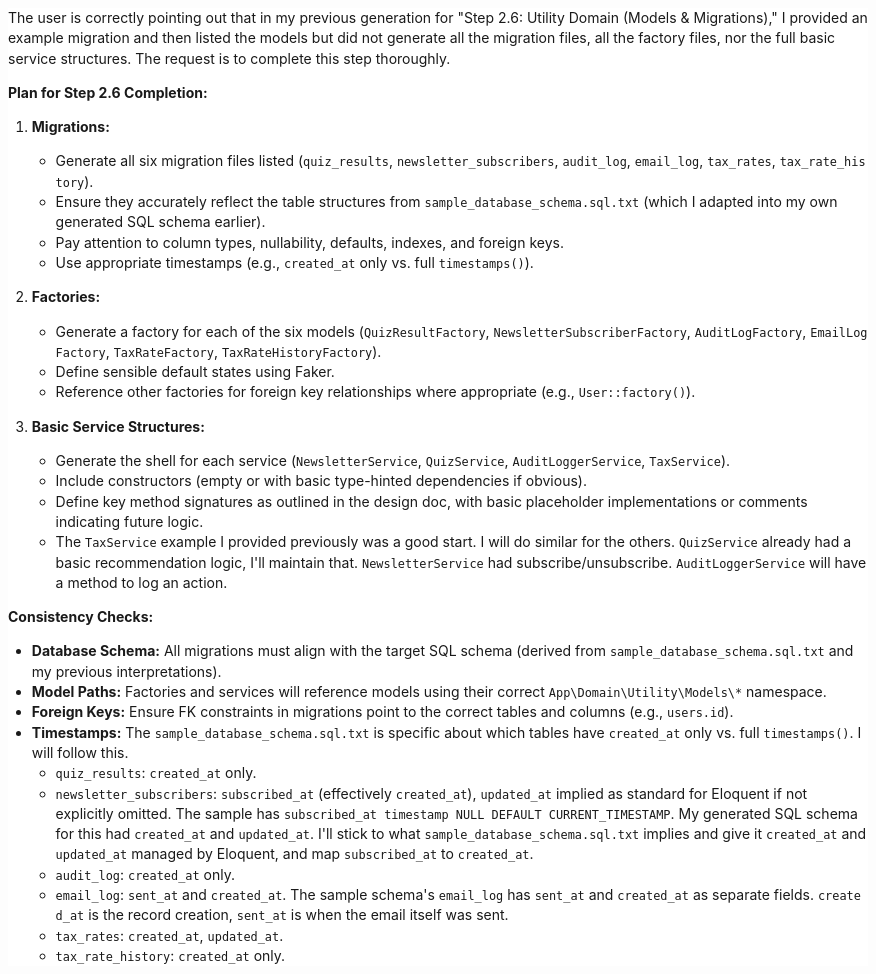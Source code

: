 <think>
The user is correctly pointing out that in my previous generation for "Step 2.6: Utility Domain (Models & Migrations)," I provided an example migration and then listed the models but did not generate all the migration files, all the factory files, nor the full basic service structures. The request is to complete this step thoroughly.

**Plan for Step 2.6 Completion:**

1.  **Migrations:**
    *   Generate all six migration files listed (`quiz_results`, `newsletter_subscribers`, `audit_log`, `email_log`, `tax_rates`, `tax_rate_history`).
    *   Ensure they accurately reflect the table structures from `sample_database_schema.sql.txt` (which I adapted into my own generated SQL schema earlier).
    *   Pay attention to column types, nullability, defaults, indexes, and foreign keys.
    *   Use appropriate timestamps (e.g., `created_at` only vs. full `timestamps()`).

2.  **Factories:**
    *   Generate a factory for each of the six models (`QuizResultFactory`, `NewsletterSubscriberFactory`, `AuditLogFactory`, `EmailLogFactory`, `TaxRateFactory`, `TaxRateHistoryFactory`).
    *   Define sensible default states using Faker.
    *   Reference other factories for foreign key relationships where appropriate (e.g., `User::factory()`).

3.  **Basic Service Structures:**
    *   Generate the shell for each service (`NewsletterService`, `QuizService`, `AuditLoggerService`, `TaxService`).
    *   Include constructors (empty or with basic type-hinted dependencies if obvious).
    *   Define key method signatures as outlined in the design doc, with basic placeholder implementations or comments indicating future logic.
    *   The `TaxService` example I provided previously was a good start. I will do similar for the others. `QuizService` already had a basic recommendation logic, I'll maintain that. `NewsletterService` had subscribe/unsubscribe. `AuditLoggerService` will have a method to log an action.

**Consistency Checks:**

*   **Database Schema:** All migrations must align with the target SQL schema (derived from `sample_database_schema.sql.txt` and my previous interpretations).
*   **Model Paths:** Factories and services will reference models using their correct `App\Domain\Utility\Models\*` namespace.
*   **Foreign Keys:** Ensure FK constraints in migrations point to the correct tables and columns (e.g., `users.id`).
*   **Timestamps:** The `sample_database_schema.sql.txt` is specific about which tables have `created_at` only vs. full `timestamps()`. I will follow this.
    *   `quiz_results`: `created_at` only.
    *   `newsletter_subscribers`: `subscribed_at` (effectively `created_at`), `updated_at` implied as standard for Eloquent if not explicitly omitted. The sample has `subscribed_at timestamp NULL DEFAULT CURRENT_TIMESTAMP`. My generated SQL schema for this had `created_at` and `updated_at`. I'll stick to what `sample_database_schema.sql.txt` implies and give it `created_at` and `updated_at` managed by Eloquent, and map `subscribed_at` to `created_at`.
    *   `audit_log`: `created_at` only.
    *   `email_log`: `sent_at` and `created_at`. The sample schema's `email_log` has `sent_at` and `created_at` as separate fields. `created_at` is the record creation, `sent_at` is when the email itself was sent.
    *   `tax_rates`: `created_at`, `updated_at`.
    *   `tax_rate_history`: `created_at` only.
